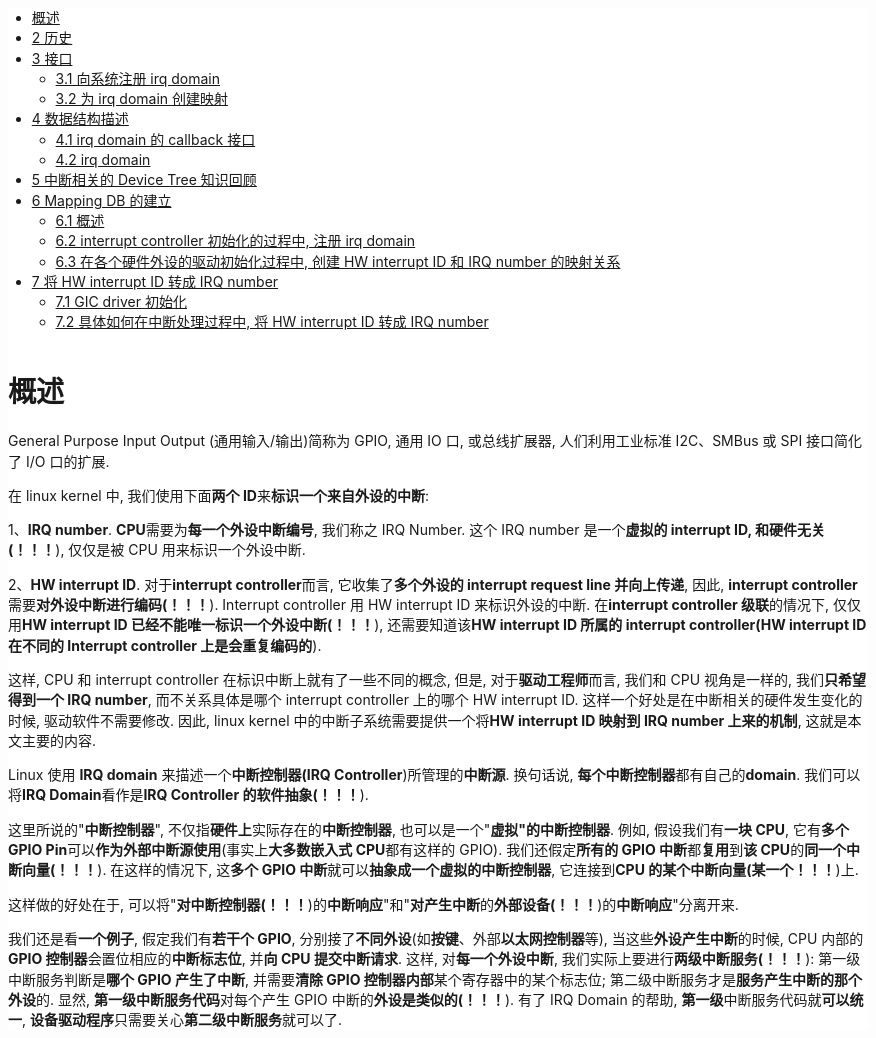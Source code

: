 




- [概述](#概述)
- [2 历史](#2-历史)
- [3 接口](#3-接口)
  - [3.1 向系统注册 irq domain](#31-向系统注册-irq-domain)
  - [3.2 为 irq domain 创建映射](#32-为-irq-domain-创建映射)
- [4 数据结构描述](#4-数据结构描述)
  - [4.1 irq domain 的 callback 接口](#41-irq-domain-的-callback-接口)
  - [4.2 irq domain](#42-irq-domain)
- [5 中断相关的 Device Tree 知识回顾](#5-中断相关的-device-tree-知识回顾)
- [6 Mapping DB 的建立](#6-mapping-db-的建立)
  - [6.1 概述](#61-概述)
  - [6.2 interrupt controller 初始化的过程中, 注册 irq domain](#62-interrupt-controller-初始化的过程中-注册-irq-domain)
  - [6.3 在各个硬件外设的驱动初始化过程中, 创建 HW interrupt ID 和 IRQ number 的映射关系](#63-在各个硬件外设的驱动初始化过程中-创建-hw-interrupt-id-和-irq-number-的映射关系)
- [7 将 HW interrupt ID 转成 IRQ number](#7-将-hw-interrupt-id-转成-irq-number)
  - [7.1 GIC driver 初始化](#71-gic-driver-初始化)
  - [7.2 具体如何在中断处理过程中, 将 HW interrupt ID 转成 IRQ number](#72-具体如何在中断处理过程中-将-hw-interrupt-id-转成-irq-number)



# 概述

General Purpose Input Output (通用输入/输出)简称为 GPIO, 通用 IO 口, 或总线扩展器, 人们利用工业标准 I2C、SMBus 或 SPI 接口简化了 I/O 口的扩展.

在 linux kernel 中, 我们使用下面**两个 ID**来**标识一个来自外设的中断**:

1、**IRQ number**. **CPU**需要为**每一个外设中断编号**, 我们称之 IRQ Number. 这个 IRQ number 是一个**虚拟的 interrupt ID, 和硬件无关(！！！**), 仅仅是被 CPU 用来标识一个外设中断.

2、**HW interrupt ID**. 对于**interrupt controller**而言, 它收集了**多个外设的 interrupt request line 并向上传递**, 因此, **interrupt controller**需要**对外设中断进行编码(！！！**). Interrupt controller 用 HW interrupt ID 来标识外设的中断. 在**interrupt controller 级联**的情况下, 仅仅用**HW interrupt ID 已经不能唯一标识一个外设中断(！！！**), 还需要知道该**HW interrupt ID 所属的 interrupt controller(HW interrupt ID 在不同的 Interrupt controller 上是会重复编码的**).

这样, CPU 和 interrupt controller 在标识中断上就有了一些不同的概念, 但是, 对于**驱动工程师**而言, 我们和 CPU 视角是一样的, 我们**只希望得到一个 IRQ number**, 而不关系具体是哪个 interrupt controller 上的哪个 HW interrupt ID. 这样一个好处是在中断相关的硬件发生变化的时候, 驱动软件不需要修改. 因此, linux kernel 中的中断子系统需要提供一个将**HW interrupt ID 映射到 IRQ number 上来的机制**, 这就是本文主要的内容.

Linux 使用 **IRQ domain** 来描述一个**中断控制器(IRQ Controller**)所管理的**中断源**. 换句话说, **每个中断控制器**都有自己的**domain**. 我们可以将**IRQ Domain**看作是**IRQ Controller 的软件抽象(！！！**).

这里所说的"**中断控制器**", 不仅指**硬件上**实际存在的**中断控制器**, 也可以是一个"**虚拟"的中断控制器**. 例如, 假设我们有**一块 CPU**, 它有**多个 GPIO Pin**可以**作为外部中断源使用**(事实上**大多数嵌入式 CPU**都有这样的 GPIO). 我们还假定**所有的 GPIO 中断**都**复用**到**该 CPU**的**同一个中断向量(！！！**). 在这样的情况下, 这**多个 GPIO 中断**就可以**抽象成一个虚拟的中断控制器**, 它连接到**CPU 的某个中断向量(某一个！！！**)上.

这样做的好处在于, 可以将"**对中断控制器(！！！**)的**中断响应**"和"**对产生中断**的**外部设备(！！！**)的**中断响应**"分离开来.

我们还是看**一个例子**, 假定我们有**若干个 GPIO**, 分别接了**不同外设**(如**按键**、外部**以太网控制器**等), 当这些**外设产生中断**的时候, CPU 内部的**GPIO 控制器**会置位相应的**中断标志位**, 并**向 CPU 提交中断请求**. 这样, 对**每一个外设中断**, 我们实际上要进行**两级中断服务(！！！**): 第一级中断服务判断是**哪个 GPIO 产生了中断**, 并需要**清除 GPIO 控制器内部**某个寄存器中的某个标志位; 第二级中断服务才是**服务产生中断的那个外设**的. 显然, **第一级中断服务代码**对每个产生 GPIO 中断的**外设是类似的(！！！**). 有了 IRQ Domain 的帮助, **第一级**中断服务代码就**可以统一**, **设备驱动程序**只需要关心**第二级中断服务**就可以了.
